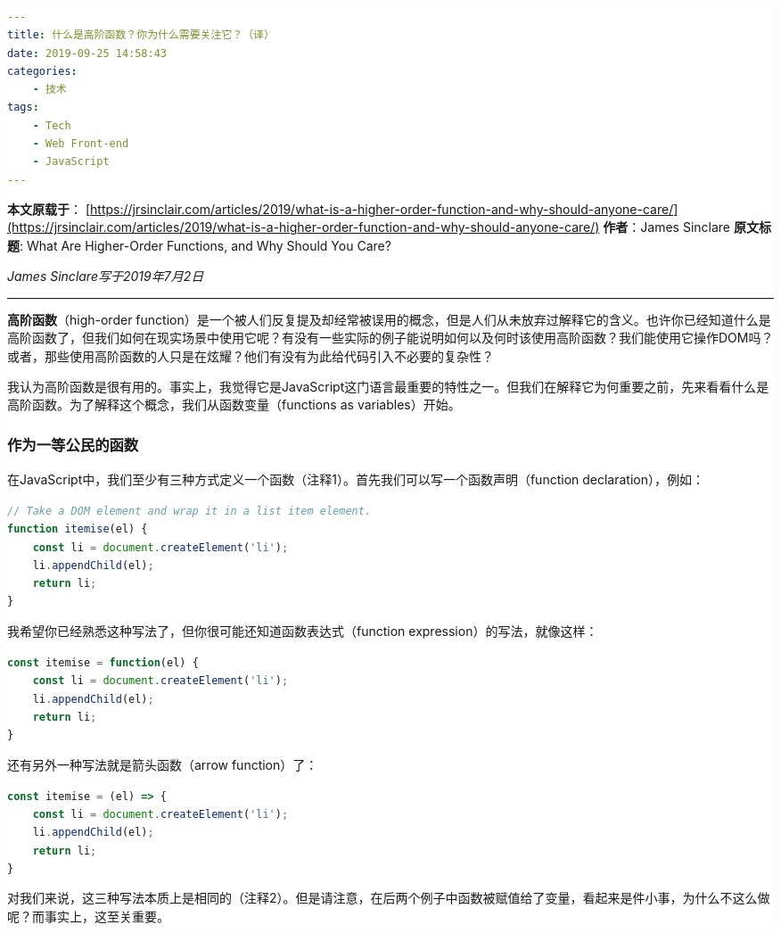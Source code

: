 ```yaml
---
title: 什么是高阶函数？你为什么需要关注它？（译）
date: 2019-09-25 14:58:43
categories:
    - 技术
tags:
    - Tech
    - Web Front-end
    - JavaScript
---
```

**本文原载于**： [https://jrsinclair.com/articles/2019/what-is-a-higher-order-function-and-why-should-anyone-care/](https://jrsinclair.com/articles/2019/what-is-a-higher-order-function-and-why-should-anyone-care/)
**作者**：James Sinclare
**原文标题**: What Are Higher-Order Functions, and Why Should You Care?

*James Sinclare写于2019年7月2日*

* * *

**高阶函数**（high-order function）是一个被人们反复提及却经常被误用的概念，但是人们从未放弃过解释它的含义。也许你已经知道什么是高阶函数了，但我们如何在现实场景中使用它呢？有没有一些实际的例子能说明如何以及何时该使用高阶函数？我们能使用它操作DOM吗？或者，那些使用高阶函数的人只是在炫耀？他们有没有为此给代码引入不必要的复杂性？

我认为高阶函数是很有用的。事实上，我觉得它是JavaScript这门语言最重要的特性之一。但我们在解释它为何重要之前，先来看看什么是高阶函数。为了解释这个概念，我们从函数变量（functions as variables）开始。

### 作为一等公民的函数

在JavaScript中，我们至少有三种方式定义一个函数（注释1）。首先我们可以写一个函数声明（function declaration），例如：
```javascript
// Take a DOM element and wrap it in a list item element.
function itemise(el) {
    const li = document.createElement('li');
    li.appendChild(el);
    return li;
}
```
我希望你已经熟悉这种写法了，但你很可能还知道函数表达式（function expression）的写法，就像这样：
```javascript
const itemise = function(el) {
    const li = document.createElement('li');
    li.appendChild(el);
    return li;
}
```
还有另外一种写法就是箭头函数（arrow function）了：
```javascript
const itemise = (el) => {
    const li = document.createElement('li');
    li.appendChild(el);
    return li;
}
```
对我们来说，这三种写法本质上是相同的（注释2）。但是请注意，在后两个例子中函数被赋值给了变量，看起来是件小事，为什么不这么做呢？而事实上，这至关重要。

